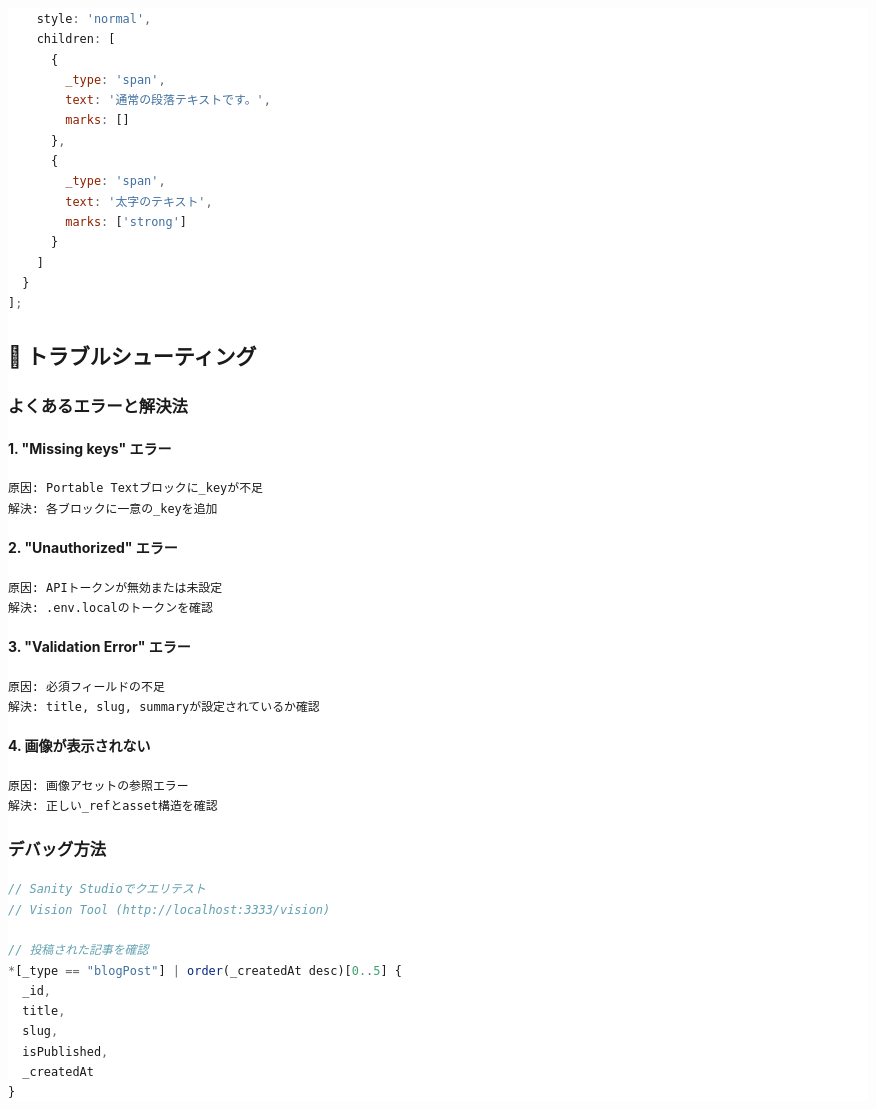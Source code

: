 ```javascript
    style: 'normal',
    children: [
      {
        _type: 'span',
        text: '通常の段落テキストです。',
        marks: []
      },
      {
        _type: 'span',
        text: '太字のテキスト',
        marks: ['strong']
      }
    ]
  }
];
```

## 🔧 トラブルシューティング

### よくあるエラーと解決法

#### 1. "Missing keys" エラー
```
原因: Portable Textブロックに_keyが不足
解決: 各ブロックに一意の_keyを追加
```

#### 2. "Unauthorized" エラー
```
原因: APIトークンが無効または未設定
解決: .env.localのトークンを確認
```

#### 3. "Validation Error" エラー
```
原因: 必須フィールドの不足
解決: title, slug, summaryが設定されているか確認
```

#### 4. 画像が表示されない
```
原因: 画像アセットの参照エラー
解決: 正しい_refとasset構造を確認
```

### デバッグ方法
```javascript
// Sanity Studioでクエリテスト
// Vision Tool (http://localhost:3333/vision)

// 投稿された記事を確認
*[_type == "blogPost"] | order(_createdAt desc)[0..5] {
  _id,
  title,
  slug,
  isPublished,
  _createdAt
}
```
